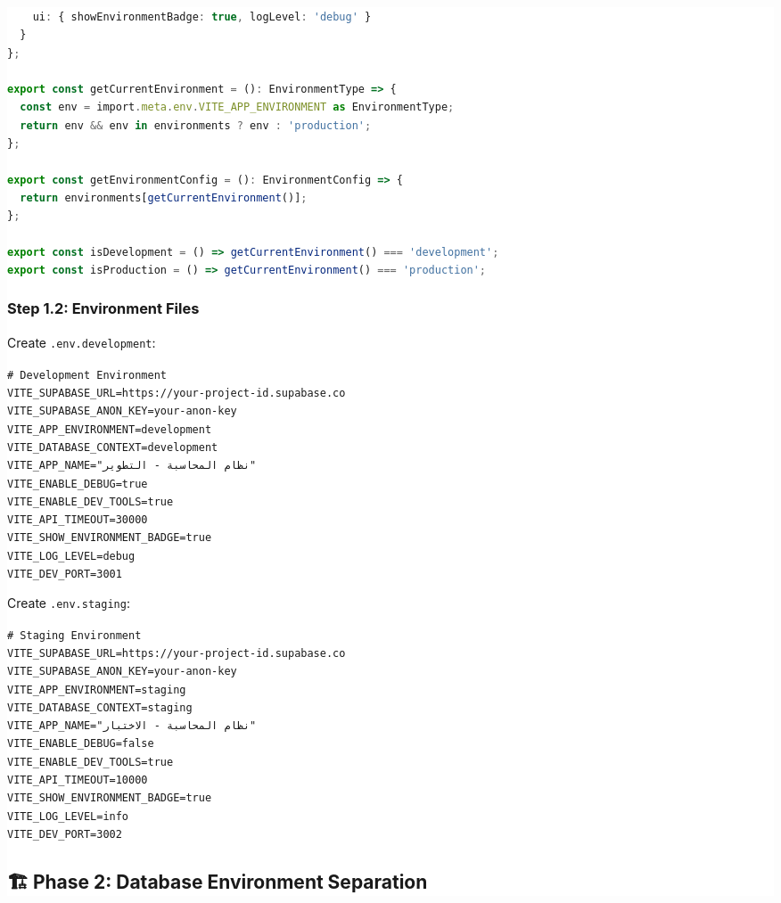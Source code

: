 ```typescript
    ui: { showEnvironmentBadge: true, logLevel: 'debug' }
  }
};

export const getCurrentEnvironment = (): EnvironmentType => {
  const env = import.meta.env.VITE_APP_ENVIRONMENT as EnvironmentType;
  return env && env in environments ? env : 'production';
};

export const getEnvironmentConfig = (): EnvironmentConfig => {
  return environments[getCurrentEnvironment()];
};

export const isDevelopment = () => getCurrentEnvironment() === 'development';
export const isProduction = () => getCurrentEnvironment() === 'production';
```

### Step 1.2: Environment Files
Create `.env.development`:
```env
# Development Environment
VITE_SUPABASE_URL=https://your-project-id.supabase.co
VITE_SUPABASE_ANON_KEY=your-anon-key
VITE_APP_ENVIRONMENT=development
VITE_DATABASE_CONTEXT=development
VITE_APP_NAME="نظام المحاسبة - التطوير"
VITE_ENABLE_DEBUG=true
VITE_ENABLE_DEV_TOOLS=true
VITE_API_TIMEOUT=30000
VITE_SHOW_ENVIRONMENT_BADGE=true
VITE_LOG_LEVEL=debug
VITE_DEV_PORT=3001
```

Create `.env.staging`:
```env
# Staging Environment
VITE_SUPABASE_URL=https://your-project-id.supabase.co
VITE_SUPABASE_ANON_KEY=your-anon-key
VITE_APP_ENVIRONMENT=staging
VITE_DATABASE_CONTEXT=staging
VITE_APP_NAME="نظام المحاسبة - الاختبار"
VITE_ENABLE_DEBUG=false
VITE_ENABLE_DEV_TOOLS=true
VITE_API_TIMEOUT=10000
VITE_SHOW_ENVIRONMENT_BADGE=true
VITE_LOG_LEVEL=info
VITE_DEV_PORT=3002
```

## 🏗️ Phase 2: Database Environment Separation
